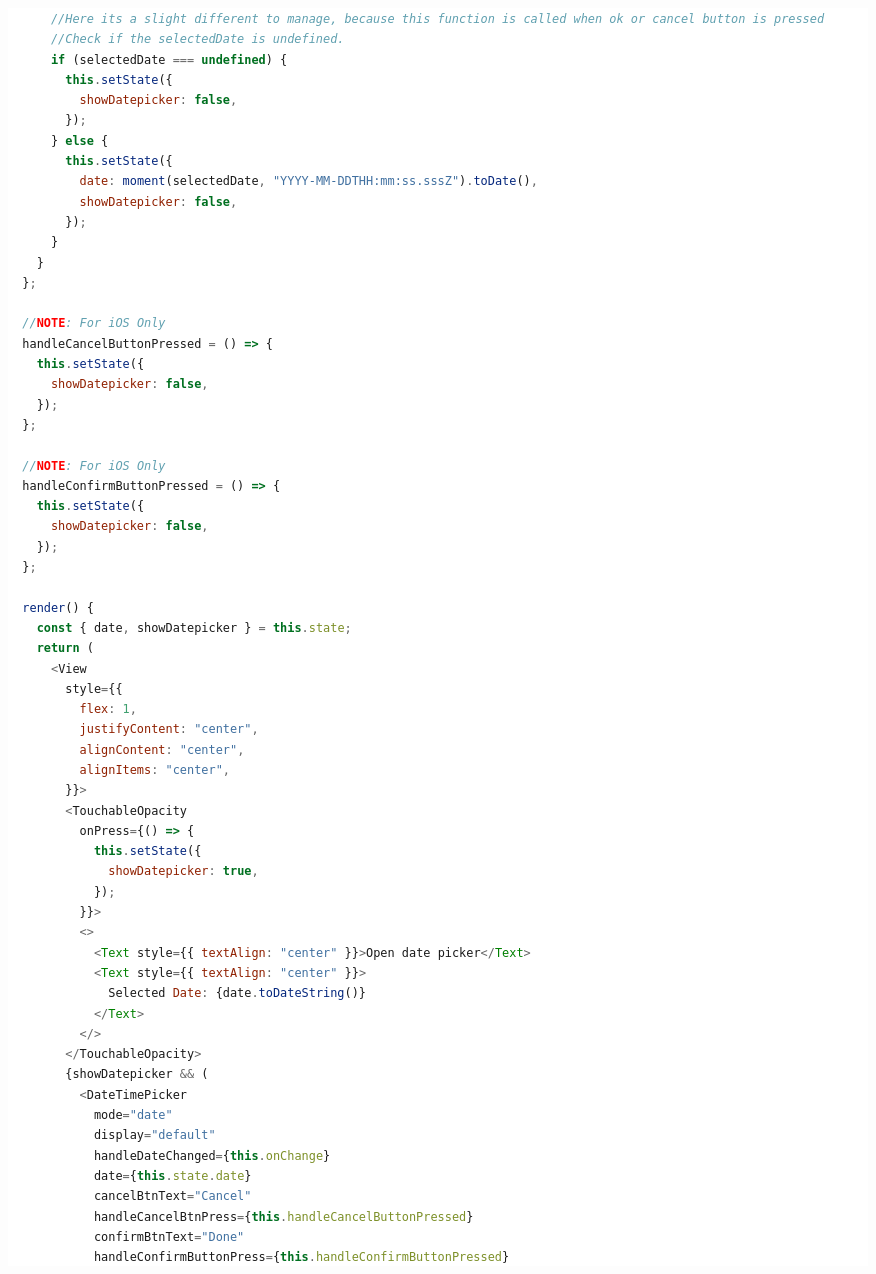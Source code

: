 ```javascript
      //Here its a slight different to manage, because this function is called when ok or cancel button is pressed
      //Check if the selectedDate is undefined.
      if (selectedDate === undefined) {
        this.setState({
          showDatepicker: false,
        });
      } else {
        this.setState({
          date: moment(selectedDate, "YYYY-MM-DDTHH:mm:ss.sssZ").toDate(),
          showDatepicker: false,
        });
      }
    }
  };

  //NOTE: For iOS Only
  handleCancelButtonPressed = () => {
    this.setState({
      showDatepicker: false,
    });
  };

  //NOTE: For iOS Only
  handleConfirmButtonPressed = () => {
    this.setState({
      showDatepicker: false,
    });
  };

  render() {
    const { date, showDatepicker } = this.state;
    return (
      <View
        style={{
          flex: 1,
          justifyContent: "center",
          alignContent: "center",
          alignItems: "center",
        }}>
        <TouchableOpacity
          onPress={() => {
            this.setState({
              showDatepicker: true,
            });
          }}>
          <>
            <Text style={{ textAlign: "center" }}>Open date picker</Text>
            <Text style={{ textAlign: "center" }}>
              Selected Date: {date.toDateString()}
            </Text>
          </>
        </TouchableOpacity>
        {showDatepicker && (
          <DateTimePicker
            mode="date"
            display="default"
            handleDateChanged={this.onChange}
            date={this.state.date}
            cancelBtnText="Cancel"
            handleCancelBtnPress={this.handleCancelButtonPressed}
            confirmBtnText="Done"
            handleConfirmButtonPress={this.handleConfirmButtonPressed}
```